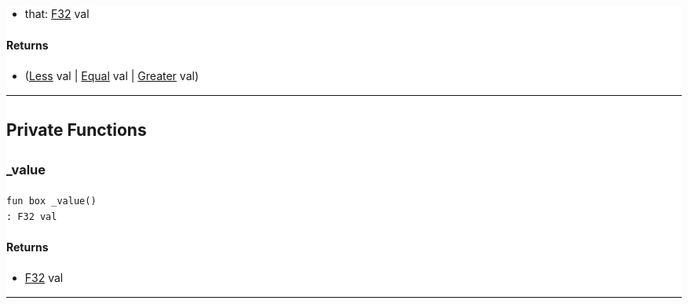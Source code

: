 *   that: [F32](builtin-F32) val

#### Returns

* ([Less](builtin-Less) val | [Equal](builtin-Equal) val | [Greater](builtin-Greater) val)

---

## Private Functions

### _value

```pony
fun box _value()
: F32 val
```

#### Returns

* [F32](builtin-F32) val

---


